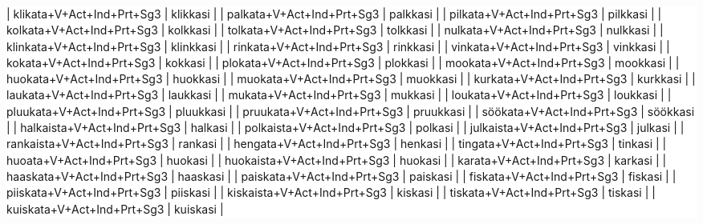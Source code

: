| klikata+V+Act+Ind+Prt+Sg3               | klikkasi              |
| palkata+V+Act+Ind+Prt+Sg3               | palkkasi              |
| pilkata+V+Act+Ind+Prt+Sg3               | pilkkasi              |
| kolkata+V+Act+Ind+Prt+Sg3               | kolkkasi              |
| tolkata+V+Act+Ind+Prt+Sg3               | tolkkasi              |
| nulkata+V+Act+Ind+Prt+Sg3               | nulkkasi              |
| klinkata+V+Act+Ind+Prt+Sg3              | klinkkasi             |
| rinkata+V+Act+Ind+Prt+Sg3               | rinkkasi              |
| vinkata+V+Act+Ind+Prt+Sg3               | vinkkasi              |
| kokata+V+Act+Ind+Prt+Sg3                | kokkasi               |
| plokata+V+Act+Ind+Prt+Sg3               | plokkasi              |
| mookata+V+Act+Ind+Prt+Sg3               | mookkasi              |
| huokata+V+Act+Ind+Prt+Sg3               | huokkasi              |
| muokata+V+Act+Ind+Prt+Sg3               | muokkasi              |
| kurkata+V+Act+Ind+Prt+Sg3               | kurkkasi              |
| laukata+V+Act+Ind+Prt+Sg3               | laukkasi              |
| mukata+V+Act+Ind+Prt+Sg3                | mukkasi               |
| loukata+V+Act+Ind+Prt+Sg3               | loukkasi              |
| pluukata+V+Act+Ind+Prt+Sg3              | pluukkasi             |
| pruukata+V+Act+Ind+Prt+Sg3              | pruukkasi             |
| söökata+V+Act+Ind+Prt+Sg3               | söökkasi              |
| halkaista+V+Act+Ind+Prt+Sg3             | halkasi               |
| polkaista+V+Act+Ind+Prt+Sg3             | polkasi               |
| julkaista+V+Act+Ind+Prt+Sg3             | julkasi               |
| rankaista+V+Act+Ind+Prt+Sg3             | rankasi               |
| hengata+V+Act+Ind+Prt+Sg3               | henkasi               |
| tingata+V+Act+Ind+Prt+Sg3               | tinkasi               |
| huoata+V+Act+Ind+Prt+Sg3                | huokasi               |
| huokaista+V+Act+Ind+Prt+Sg3             | huokasi               |
| karata+V+Act+Ind+Prt+Sg3                | karkasi               |
| haaskata+V+Act+Ind+Prt+Sg3              | haaskasi              |
| paiskata+V+Act+Ind+Prt+Sg3              | paiskasi              |
| fiskata+V+Act+Ind+Prt+Sg3               | fiskasi               |
| piiskata+V+Act+Ind+Prt+Sg3              | piiskasi              |
| kiskaista+V+Act+Ind+Prt+Sg3             | kiskasi               |
| tiskata+V+Act+Ind+Prt+Sg3               | tiskasi               |
| kuiskata+V+Act+Ind+Prt+Sg3              | kuiskasi              |